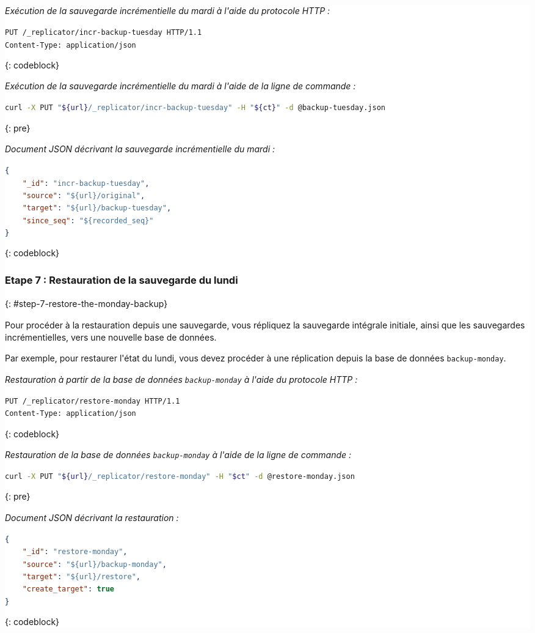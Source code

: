 _Exécution de la sauvegarde incrémentielle du mardi à l'aide du protocole HTTP :_

```http
PUT /_replicator/incr-backup-tuesday HTTP/1.1
Content-Type: application/json
```
{: codeblock}

_Exécution de la sauvegarde incrémentielle du mardi à l'aide de la ligne de commande :_

```sh
curl -X PUT "${url}/_replicator/incr-backup-tuesday" -H "${ct}" -d @backup-tuesday.json
```
{: pre}

_Document JSON décrivant la sauvegarde incrémentielle du mardi :_
 
```json
{
    "_id": "incr-backup-tuesday",
    "source": "${url}/original",
    "target": "${url}/backup-tuesday",
    "since_seq": "${recorded_seq}"
}
```
{: codeblock}

### Etape 7 : Restauration de la sauvegarde du lundi
{: #step-7-restore-the-monday-backup}

Pour procéder à la restauration depuis une sauvegarde, vous répliquez la sauvegarde intégrale initiale, ainsi que les sauvegardes incrémentielles, vers une nouvelle base de données.

Par exemple, pour restaurer l'état du lundi,
vous devez procéder à une réplication depuis la base de données `backup-monday`.

_Restauration à partir de la base de données `backup-monday` à l'aide du protocole HTTP :_

```sh
PUT /_replicator/restore-monday HTTP/1.1
Content-Type: application/json
```
{: codeblock}

_Restauration de la base de données `backup-monday` à l'aide de la ligne de commande :_

```sh
curl -X PUT "${url}/_replicator/restore-monday" -H "$ct" -d @restore-monday.json
```
{: pre}

_Document JSON décrivant la restauration :_
 
```json
{
    "_id": "restore-monday",
    "source": "${url}/backup-monday",
    "target": "${url}/restore",
    "create_target": true  
}
```
{: codeblock}

